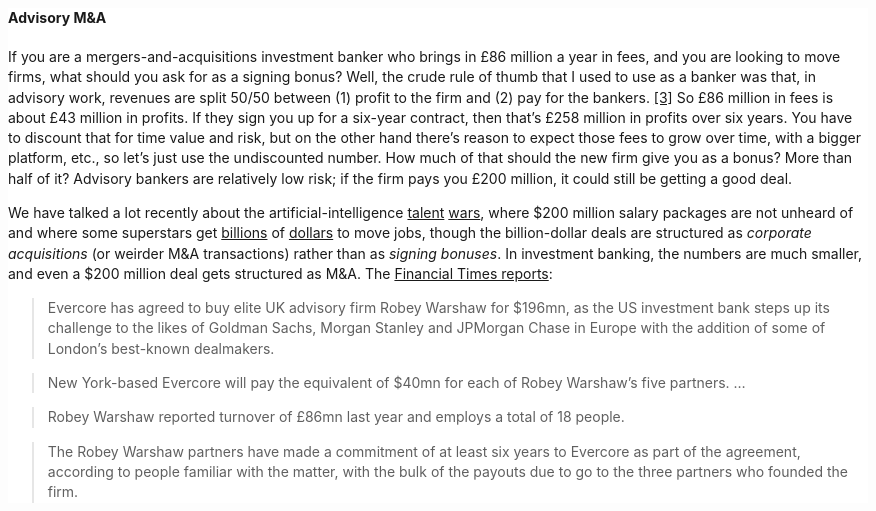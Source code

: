 #### Advisory M&A

If you are a mergers-and-acquisitions investment banker who brings in £86 million a year in fees, and you are looking to move firms, what should you ask for as a signing bonus? Well, the crude rule of thumb that I used to use as a banker was that, in advisory work, revenues are split 50/50 between (1) profit to the firm and (2) pay for the bankers. [[3]](#footnote-3)  So £86 million in fees is about £43 million in profits. If they sign you up for a six-year contract, then that’s £258 million in profits over six years. You have to discount that for time value and risk, but on the other hand there’s reason to expect those fees to grow over time, with a bigger platform, etc., so let’s just use the undiscounted number. How much of that should the new firm give you as a bonus? More than half of it? Advisory bankers are relatively low risk; if the firm pays you £200 million, it could still be getting a good deal.

We have talked a lot recently about the artificial-intelligence  [talent](https://links.message.bloomberg.com/s/c/kauyQqeRoqtYIZW2ZFAISOmHJevnzkOSaynRs6_Socwl8ijdHV5u_TWaMHlG-i7xRV98Dm5e1qiJrCs5Q5YQXeQPvCpE7Zryw_qJZ6e4d9xRnyQ7mjhc9W6AYpfQ39m7eh5lizzhBAbr8OfHrXeUzDLhL47R3AilymoBHRGIRdwwCZA3fooiOQxhal5yG-WSMfs5n8Wz_fRIcatNXLtjEmTK7Vpuq3RRxxoPUaZF9F5qHgENi-tBPP7LB6A98nS88pZOcf6WIj6dzLQJeJdgPaErzERJ6vTt6LE5smEUXWaGdWI4tRs597ykwWjE5SlXMmDWitXmr-6UFTVEs2Wp3B8aon8xHrwYTFXDmpE3aKwBLEErLIx8lkmuQd4/75dLedMAdFAUL1f9LIFU53kId6XKRPqc/11)  [wars](https://links.message.bloomberg.com/s/c/WgSOuRl4aQU8iusvTQOWSB-jBmGoYTNqPWYsRxRxus2PFvaoulRS0B82IRLPcarn70Aq0LI-aeimKV81ANXg6Wv9u_rTWXTKiC8rOZB-CKX76CR20sqatsU_07vwzGRGq6gDPHxNhrg0_OQQhSqQuadjQFgtx411Ym8qvzgJKFXp2ttvx1vdDavoDlzEeKwweK1N0x0g0CpCYSCJniTuY73ZaPACVDaxIFzEXsGYNGcFY-lvT6fHzOPxkmoxfcCaogw90ToSvds_iiBAANhufSaK9aJpzO7-ttJJLZY71CyFXMJE-qmezpkRJtI_0kn5NlozSBGIfP7QdIACnt85vLYDxAu8HucPZNSkwjDc9UPu5bbQYkBYxY4l7K4/vzH7ZSIwhO87i7e9L40oc6TNl47PGei7/11), where $200 million salary packages are not unheard of and where some superstars get  [billions](https://links.message.bloomberg.com/s/c/c4Gww1HhwMaPzD6-UaDNphY9mrIjFId4nvT5mNPWWiRnSzA-pgNIgVX2sE5b14iEIcntiacnu7siKvfmduFxNE7MCXeTypAxxMqpcLg_7jEt9MQKOLFjzRRg2WR8fWF7E9xuowDIXBZ3n9ZUXYorR9-QSwt-fSAgp5kSylUsy_bnKjBSFAWSs_HgiTF3i0FoyDkeccylk7vn4vaWRxKoVb0VNWrQ3Vfyx0VlWJBzQPWRC0ZeJ3D0jhfM_BOIkAmx4sJTUHFxuSVNMWdIOCCXhTs7pU9AoLAqBen4X1YHAs1Ei2-a7cWk2ngfmvA2vhUZGTUFV_vIPsQaP7645Dz1WvpxLo2HwTXBMUJtuoLjQWMf5Z580Dv3TVTax9o/vQ9OtTOnQ41kI7n1bvoJk76sI6ysofih/11) of  [dollars](https://links.message.bloomberg.com/s/c/0U2KVy8JiIH1Qtxyl4OeNCozBb_jzLR5bBnkizeXbU8GLt0AZDGFOsa85pWdWmwzGF87iANkP28vRYV03UdOinszadbwCPoO0l-O92aUKfAKiFpdLOhfzm3Eys9pr4Us2Pl15NZeq7Bc23dVSNQRpJVdbCelOqUDoToLKocX2RcdlyZ07_uktCnbPawfcVC3VSLMMVY6nnOk7YPyEyxa9y0p4CZN9QmkOdessJhNTPcoasBIpxdXBrqXaGaOsH0GymU2z3-a3uxA1h0DWEqiaHB260QMRk7IcIU6ooN0Lf1aBjiQkkwJfCuAmye4YToQ752KqcOnm1B6mDl5FGBxyYosiBYZxIjHLa6fWum83Q9IMUcV80EaamLyA1k/Cv0UK265GF2s76pEAGRbJsoKGNpOoBRD/11) to move jobs, though the billion-dollar deals are structured as *corporate acquisitions* (or weirder M&A transactions) rather than as *signing bonuses*. In investment banking, the numbers are much smaller, and even a $200 million deal gets structured as M&A. The [Financial Times reports](https://links.message.bloomberg.com/s/c/ATAIWep_KA6-Ocid4H1tlB3wyVFFQIAiTazGkqjBZT2BehIH6WrPfCRtnDHnxKG8_BdHcA-9dzWbyI56uOhPZRcfomcFORcn9qF3uPvv37ISyGAEGd1DiOe4ZRQ8SXK-zfA4PWMnAYVINltt4HH_IWLN_fG92L2I56qDsNzkjgKQCnSlq8YZOO4fJz4GrXB5u4MvqTv57XOen-OXmweoR8dAN_0SdrsPt02XOFa0XOaIaUfYyFW0XNSEi2E8jh50EUo7Nd4VEor8HC3StMRaVKYl_NfFc83mkJ7tPmpw77ZVfcZQRJQGYYokAudXPujv-XJqQ6340eWT7mKAv_AqX4Ve2LIjciD7EoKnrAlzz-pTfEyfweTimIvNSqU/cnSBR8eQWABO23KzMgiAlVp-7ji8exsq/11):

> Evercore has agreed to buy elite UK advisory firm Robey Warshaw for $196mn, as the US investment bank steps up its challenge to the likes of Goldman Sachs, Morgan Stanley and JPMorgan Chase in Europe with the addition of some of London’s best-known dealmakers.

> New York-based Evercore will pay the equivalent of $40mn for each of Robey Warshaw’s five partners. …

> Robey Warshaw reported turnover of £86mn last year and employs a total of 18 people.

> The Robey Warshaw partners have made a commitment of at least six years to Evercore as part of the agreement, according to people familiar with the matter, with the bulk of the payouts due to go to the three partners who founded the firm. 
